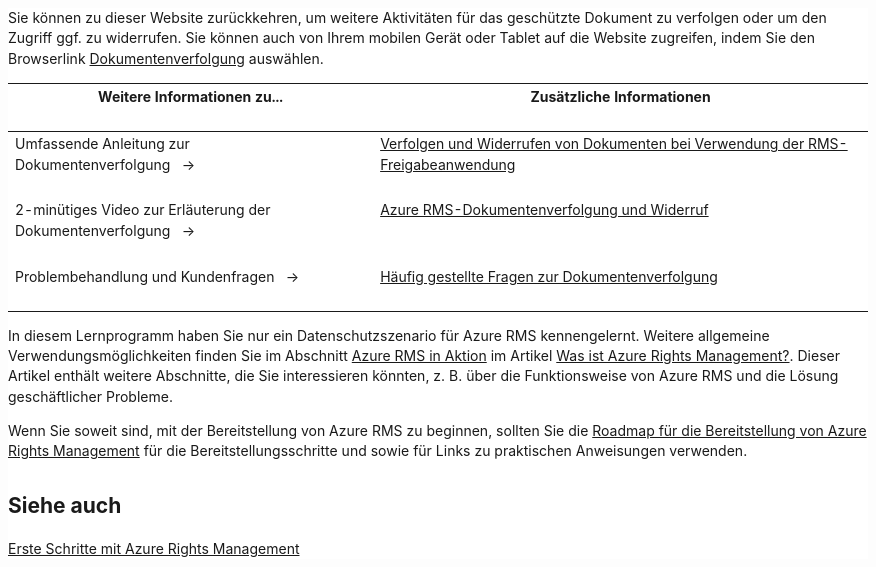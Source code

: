 Sie können zu dieser Website zurückkehren, um weitere Aktivitäten für das geschützte Dokument zu verfolgen oder um den Zugriff ggf. zu widerrufen. Sie können auch von Ihrem mobilen Gerät oder Tablet auf die Website zugreifen, indem Sie den Browserlink [Dokumentenverfolgung](http://go.microsoft.com/fwlink/?LinkId=529562) auswählen.

|Weitere Informationen zu... <br /> <br />|Zusätzliche Informationen <br /> <br />|
|-------------------------------|-----------------------------|
|Umfassende Anleitung zur Dokumentenverfolgung   → <br /> <br />|[Verfolgen und Widerrufen von Dokumenten bei Verwendung der RMS-Freigabeanwendung](https://technet.microsoft.com/library/dn986611.aspx) <br /> <br />|
|2-minütiges Video zur Erläuterung der Dokumentenverfolgung   → <br /> <br />|[Azure RMS-Dokumentenverfolgung und Widerruf](http://channel9.msdn.com/Series/Information-Protection/Azure-RMS-Document-Tracking-and-Revocation) <br /> <br />|
|Problembehandlung und Kundenfragen   → <br /> <br />|[Häufig gestellte Fragen zur Dokumentenverfolgung](https://technet.microsoft.com/dn947488) <br /> <br />|
In diesem Lernprogramm haben Sie nur ein Datenschutzszenario für Azure RMS kennengelernt. Weitere allgemeine Verwendungsmöglichkeiten finden Sie im Abschnitt [Azure RMS in Aktion](https://technet.microsoft.com/library/jj585026.aspx#BKMK_RMSpictures) im Artikel [Was ist Azure Rights Management?](../../ems/AADRightsMgmt/What-is-Azure-Rights-Management-.md). Dieser Artikel enthält weitere Abschnitte, die Sie interessieren könnten, z. B. über die Funktionsweise von Azure RMS und die Lösung geschäftlicher Probleme.

Wenn Sie soweit sind, mit der Bereitstellung von Azure RMS zu beginnen, sollten Sie die [Roadmap für die Bereitstellung von Azure Rights Management](../../ems/AADRightsMgmt/Azure-Rights-Management-Deployment-Roadmap.md) für die Bereitstellungsschritte und sowie für Links zu praktischen Anweisungen verwenden.

## Siehe auch
[Erste Schritte mit Azure Rights Management](../../ems/AADRightsMgmt/Getting-Started-with-Azure-Rights-Management.md)

